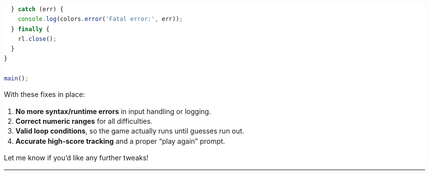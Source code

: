 ```js
  } catch (err) {
    console.log(colors.error('Fatal error:', err));
  } finally {
    rl.close();
  }
}

main();
```

With these fixes in place:

1. **No more syntax/runtime errors** in input handling or logging.
2. **Correct numeric ranges** for all difficulties.
3. **Valid loop conditions**, so the game actually runs until guesses run out.
4. **Accurate high-score tracking** and a proper “play again” prompt.

Let me know if you’d like any further tweaks!

 --------------------------------------------------------------------------------------------------------------------------
